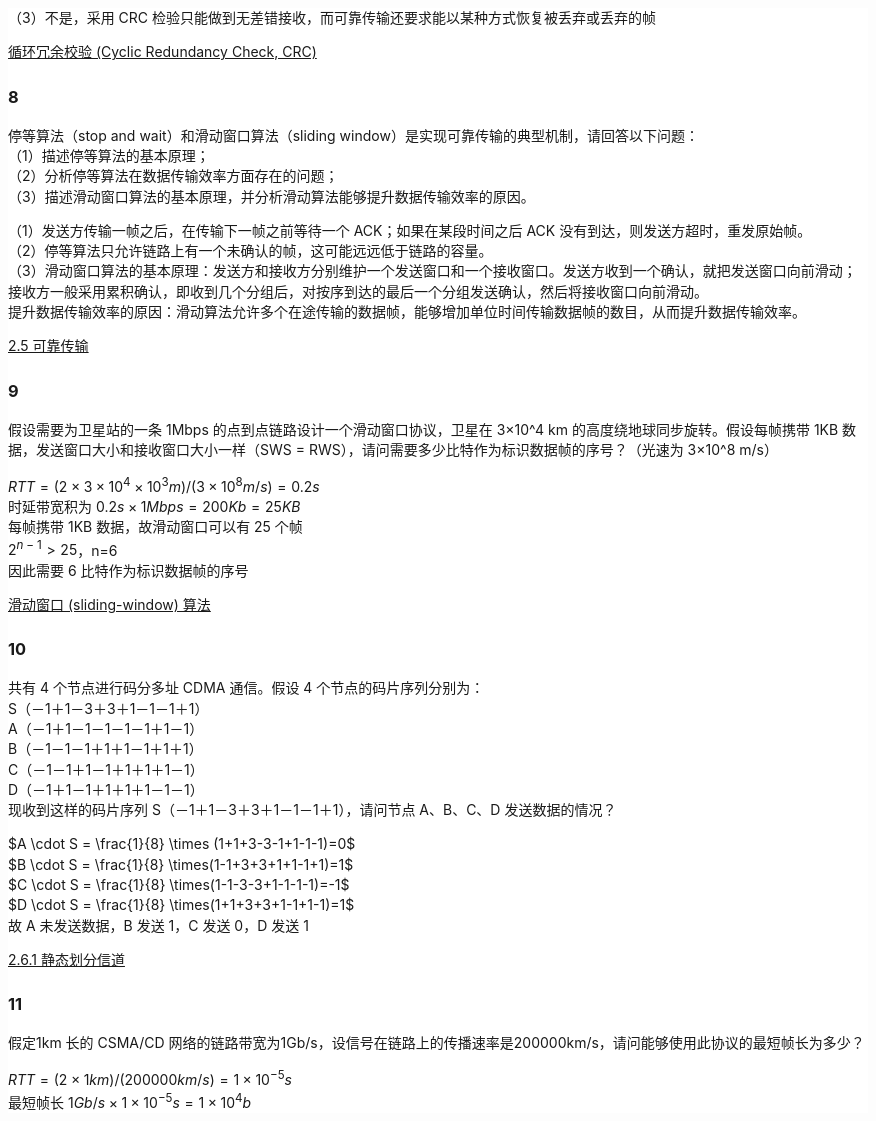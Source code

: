 （3）不是，采用 CRC 检验只能做到无差错接收，而可靠传输还要求能以某种方式恢复被丢弃或丢弃的帧

[循环冗余校验 (Cyclic Redundancy Check, CRC)](../notes/第2章%20直连网络.md#循环冗余校验%20(Cyclic%20Redundancy%20Check,%20CRC))

### 8
停等算法（stop and wait）和滑动窗口算法（sliding window）是实现可靠传输的典型机制，请回答以下问题：  
（1）描述停等算法的基本原理；  
（2）分析停等算法在数据传输效率方面存在的问题；  
（3）描述滑动窗口算法的基本原理，并分析滑动算法能够提升数据传输效率的原因。  

（1）发送方传输一帧之后，在传输下一帧之前等待一个 ACK；如果在某段时间之后 ACK 没有到达，则发送方超时，重发原始帧。  
（2）停等算法只允许链路上有一个未确认的帧，这可能远远低于链路的容量。  
（3）滑动窗口算法的基本原理：发送方和接收方分别维护一个发送窗口和一个接收窗口。发送方收到一个确认，就把发送窗口向前滑动；接收方一般采用累积确认，即收到几个分组后，对按序到达的最后一个分组发送确认，然后将接收窗口向前滑动。  
提升数据传输效率的原因：滑动算法允许多个在途传输的数据帧，能够增加单位时间传输数据帧的数目，从而提升数据传输效率。

[2.5 可靠传输](../notes/第2章%20直连网络.md#2.5%20可靠传输)

### 9
假设需要为卫星站的一条 1Mbps 的点到点链路设计一个滑动窗口协议，卫星在 3×10^4 km 的高度绕地球同步旋转。假设每帧携带 1KB 数据，发送窗口大小和接收窗口大小一样（SWS = RWS），请问需要多少比特作为标识数据帧的序号？（光速为 3×10^8 m/s）

$RTT=(2 \times 3 \times 10^4 \times 10^3 m) / (3 \times 10^8 m/s)=0.2s$  
时延带宽积为 $0.2s \times 1Mbps = 200Kb = 25KB$  
每帧携带 1KB 数据，故滑动窗口可以有 25 个帧  
$2^{n-1} \gt 25$，n=6   
因此需要 6 比特作为标识数据帧的序号

[滑动窗口 (sliding-window) 算法](../notes/第2章%20直连网络.md#滑动窗口%20(sliding-window)%20算法)

### 10
共有 4 个节点进行码分多址 CDMA 通信。假设 4 个节点的码片序列分别为：  
S（－1＋1－3＋3＋1－1－1＋1）  
A（－1＋1－1－1－1－1＋1－1）  
B（－1－1－1＋1＋1－1＋1＋1）  
C（－1－1＋1－1＋1＋1＋1－1）  
D（－1＋1－1＋1＋1＋1－1－1）  
现收到这样的码片序列 S（－1＋1－3＋3＋1－1－1＋1），请问节点 A、B、C、D 发送数据的情况？

$A \cdot S = \frac{1}{8} \times (1+1+3-3-1+1-1-1)=0$  
$B \cdot S = \frac{1}{8} \times(1-1+3+3+1+1-1+1)=1$  
$C \cdot S = \frac{1}{8} \times(1-1-3-3+1-1-1-1)=-1$  
$D \cdot S = \frac{1}{8} \times(1+1+3+3+1-1+1-1)=1$  
故 A 未发送数据，B 发送 1，C 发送 0，D 发送 1

[2.6.1 静态划分信道](../notes/第2章%20直连网络.md#2.6.1%20静态划分信道)

### 11
假定1km 长的 CSMA/CD 网络的链路带宽为1Gb/s，设信号在链路上的传播速率是200000km/s，请问能够使用此协议的最短帧长为多少？

$RTT=(2 \times 1km)/(200000 km/s)=1 \times 10^{-5}s$  
最短帧长 $1Gb/s \times 1 \times 10^{-5}s = 1 \times 10^4 b$
